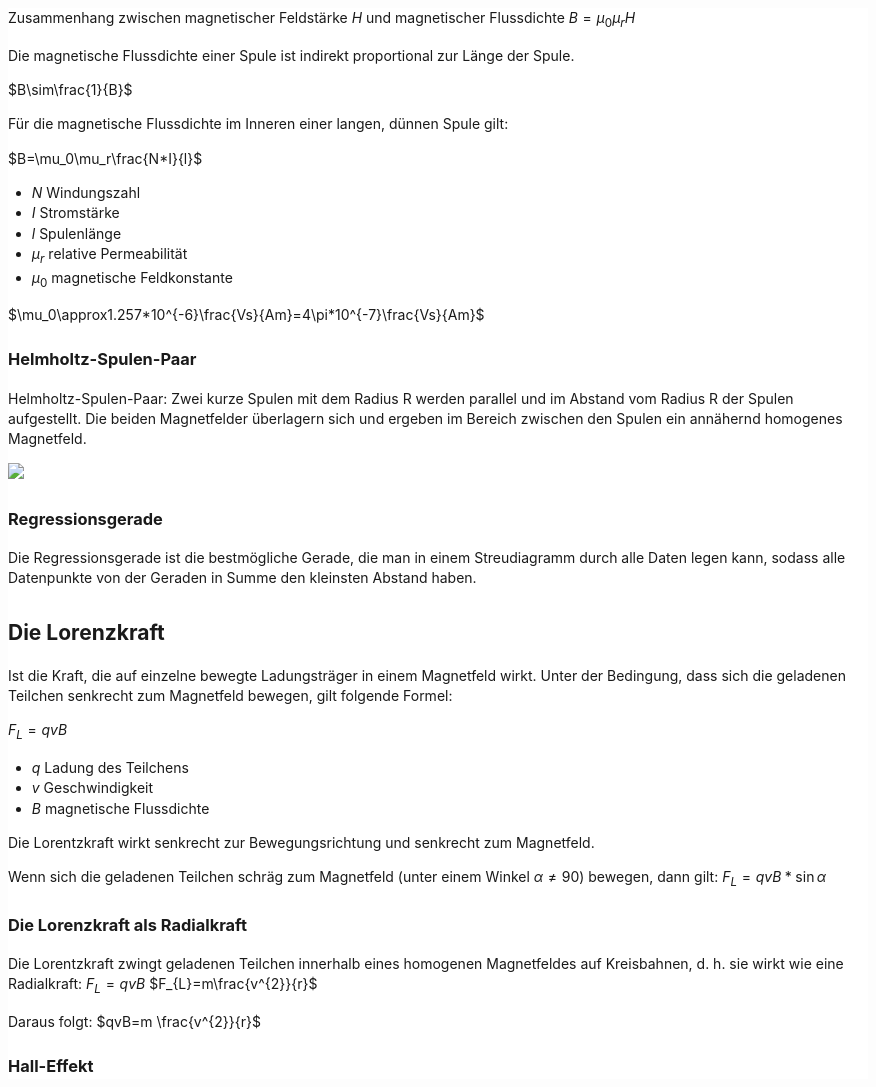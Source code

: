 Zusammenhang zwischen magnetischer Feldstärke $H$ und magnetischer Flussdichte $B=\mu_0\mu_rH$

Die magnetische Flussdichte einer Spule ist indirekt proportional zur Länge der Spule.

$B\sim\frac{1}{B}$

Für die magnetische Flussdichte im Inneren einer langen, dünnen Spule gilt:

$B=\mu_0\mu_r\frac{N*I}{l}$
- $N$ Windungszahl
- $I$ Stromstärke
- $l$ Spulenlänge
- $\mu_r$ relative Permeabilität
- $\mu_0$ magnetische Feldkonstante 

$\mu_0\approx1.257*10^{-6}\frac{Vs}{Am}=4\pi*10^{-7}\frac{Vs}{Am}$

### Helmholtz-Spulen-Paar

Helmholtz-Spulen-Paar: Zwei kurze Spulen mit dem Radius R werden parallel und im Abstand vom Radius R der Spulen aufgestellt. Die beiden Magnetfelder überlagern sich und ergeben im Bereich zwischen den Spulen ein annähernd homogenes Magnetfeld.

![](Helmholtz-Spulen-Paar.png)

### Regressionsgerade

Die Regressionsgerade ist die bestmögliche Gerade, die man in einem Streudiagramm durch alle Daten legen kann, sodass alle Datenpunkte von der Geraden in Summe den kleinsten Abstand haben.

## Die Lorenzkraft

Ist die Kraft, die auf einzelne bewegte Ladungsträger in einem Magnetfeld wirkt. Unter der Bedingung, dass sich die geladenen Teilchen  senkrecht zum Magnetfeld bewegen, gilt folgende Formel:

$F_{L}=qvB$
- $q$ Ladung des Teilchens
- $v$ Geschwindigkeit
- $B$ magnetische Flussdichte 

Die Lorentzkraft wirkt senkrecht zur Bewegungsrichtung und senkrecht zum Magnetfeld.

Wenn sich die geladenen Teilchen schräg zum Magnetfeld (unter einem Winkel $\alpha\neq90$) bewegen, dann gilt: $F_{L}=qvB*\sin{\alpha}$

### Die Lorenzkraft als Radialkraft

Die Lorentzkraft zwingt geladenen Teilchen innerhalb eines homogenen Magnetfeldes auf Kreisbahnen, d. h. sie wirkt wie eine Radialkraft:
$F_{L}=qvB$
$F_{L}=m\frac{v^{2}}{r}$

Daraus folgt:
$qvB=m \frac{v^{2}}{r}$

### Hall-Effekt

